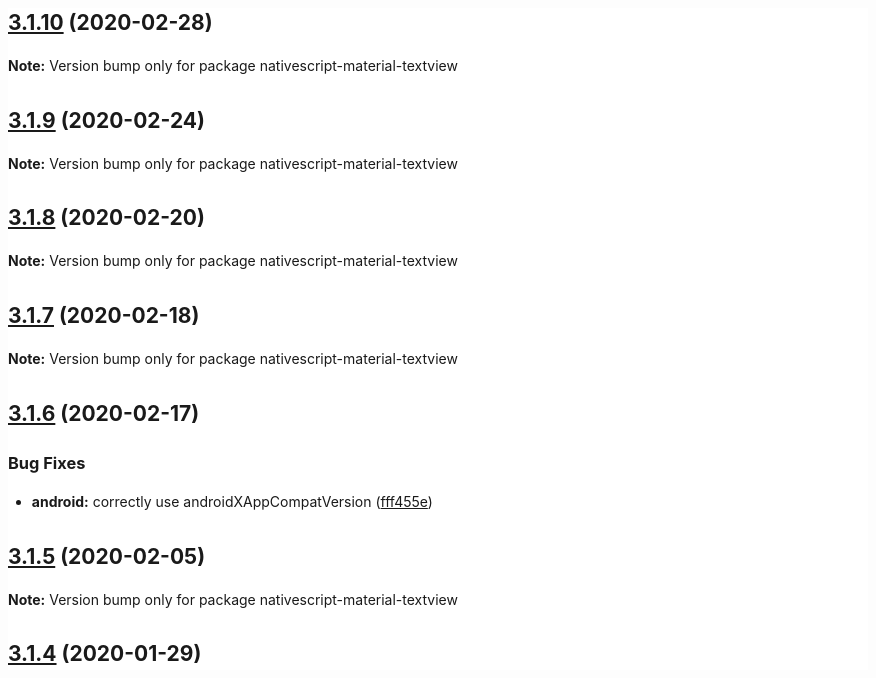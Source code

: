 
## [3.1.10](https://github.com/nativescript-community/ui-material-components/compare/v3.1.9...v3.1.10) (2020-02-28)

**Note:** Version bump only for package nativescript-material-textview





## [3.1.9](https://github.com/nativescript-community/ui-material-components/compare/v3.1.8...v3.1.9) (2020-02-24)

**Note:** Version bump only for package nativescript-material-textview





## [3.1.8](https://github.com/nativescript-community/ui-material-components/compare/v3.1.7...v3.1.8) (2020-02-20)

**Note:** Version bump only for package nativescript-material-textview





## [3.1.7](https://github.com/nativescript-community/ui-material-components/compare/v3.1.6...v3.1.7) (2020-02-18)

**Note:** Version bump only for package nativescript-material-textview





## [3.1.6](https://github.com/nativescript-community/ui-material-components/compare/v3.1.5...v3.1.6) (2020-02-17)


### Bug Fixes

* **android:** correctly use androidXAppCompatVersion ([fff455e](https://github.com/nativescript-community/ui-material-components/commit/fff455ea5f775cf94d7f6e30ef707f352e37fcaa))





## [3.1.5](https://github.com/nativescript-community/ui-material-components/compare/v3.1.4...v3.1.5) (2020-02-05)

**Note:** Version bump only for package nativescript-material-textview





## [3.1.4](https://github.com/nativescript-community/ui-material-components/compare/v3.1.3...v3.1.4) (2020-01-29)

